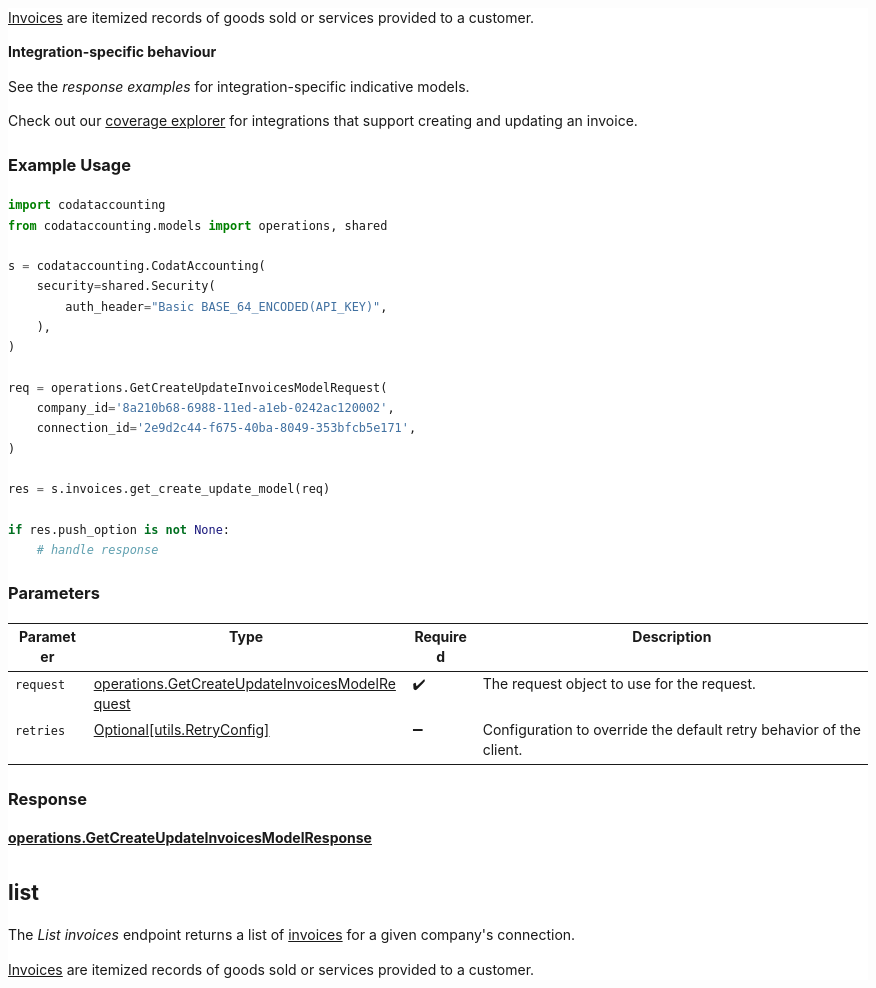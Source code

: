 [Invoices](https://docs.codat.io/accounting-api#/schemas/Invoice) are itemized records of goods sold or services provided to a customer.

**Integration-specific behaviour**

See the *response examples* for integration-specific indicative models.

Check out our [coverage explorer](https://knowledge.codat.io/supported-features/accounting?view=tab-by-data-type&dataType=invoices) for integrations that support creating and updating an invoice.


### Example Usage

```python
import codataccounting
from codataccounting.models import operations, shared

s = codataccounting.CodatAccounting(
    security=shared.Security(
        auth_header="Basic BASE_64_ENCODED(API_KEY)",
    ),
)

req = operations.GetCreateUpdateInvoicesModelRequest(
    company_id='8a210b68-6988-11ed-a1eb-0242ac120002',
    connection_id='2e9d2c44-f675-40ba-8049-353bfcb5e171',
)

res = s.invoices.get_create_update_model(req)

if res.push_option is not None:
    # handle response
```

### Parameters

| Parameter                                                                                                        | Type                                                                                                             | Required                                                                                                         | Description                                                                                                      |
| ---------------------------------------------------------------------------------------------------------------- | ---------------------------------------------------------------------------------------------------------------- | ---------------------------------------------------------------------------------------------------------------- | ---------------------------------------------------------------------------------------------------------------- |
| `request`                                                                                                        | [operations.GetCreateUpdateInvoicesModelRequest](../../models/operations/getcreateupdateinvoicesmodelrequest.md) | :heavy_check_mark:                                                                                               | The request object to use for the request.                                                                       |
| `retries`                                                                                                        | [Optional[utils.RetryConfig]](../../models/utils/retryconfig.md)                                                 | :heavy_minus_sign:                                                                                               | Configuration to override the default retry behavior of the client.                                              |


### Response

**[operations.GetCreateUpdateInvoicesModelResponse](../../models/operations/getcreateupdateinvoicesmodelresponse.md)**


## list

The *List invoices* endpoint returns a list of [invoices](https://docs.codat.io/accounting-api#/schemas/Invoice) for a given company's connection.

[Invoices](https://docs.codat.io/accounting-api#/schemas/Invoice) are itemized records of goods sold or services provided to a customer.
